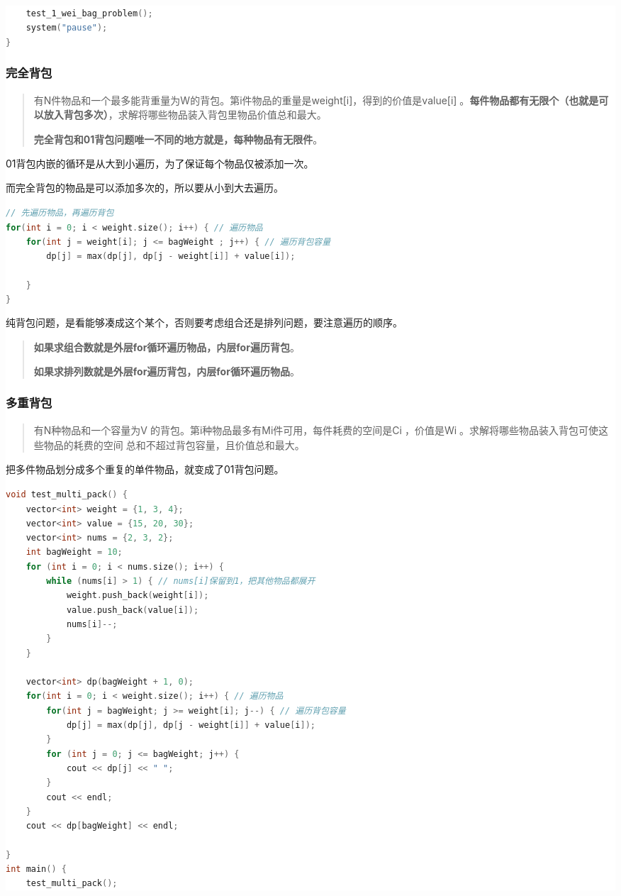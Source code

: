 ```cpp
    test_1_wei_bag_problem();
	system("pause");
}
```

### 完全背包

> 有N件物品和一个最多能背重量为W的背包。第i件物品的重量是weight[i]，得到的价值是value[i] 。**每件物品都有无限个（也就是可以放入背包多次）**，求解将哪些物品装入背包里物品价值总和最大。
>
> **完全背包和01背包问题唯一不同的地方就是，每种物品有无限件**。

01背包内嵌的循环是从大到小遍历，为了保证每个物品仅被添加一次。

而完全背包的物品是可以添加多次的，所以要从小到大去遍历。

```cpp
// 先遍历物品，再遍历背包
for(int i = 0; i < weight.size(); i++) { // 遍历物品
    for(int j = weight[i]; j <= bagWeight ; j++) { // 遍历背包容量
        dp[j] = max(dp[j], dp[j - weight[i]] + value[i]);

    }
}
```

纯背包问题，是看能够凑成这个某个，否则要考虑组合还是排列问题，要注意遍历的顺序。

> **如果求组合数就是外层for循环遍历物品，内层for遍历背包**。
>
> **如果求排列数就是外层for遍历背包，内层for循环遍历物品**。

### 多重背包

> 有N种物品和一个容量为V 的背包。第i种物品最多有Mi件可用，每件耗费的空间是Ci ，价值是Wi 。求解将哪些物品装入背包可使这些物品的耗费的空间 总和不超过背包容量，且价值总和最大。

把多件物品划分成多个重复的单件物品，就变成了01背包问题。

```cpp
void test_multi_pack() {
    vector<int> weight = {1, 3, 4};
    vector<int> value = {15, 20, 30};
    vector<int> nums = {2, 3, 2};
    int bagWeight = 10;
    for (int i = 0; i < nums.size(); i++) {
        while (nums[i] > 1) { // nums[i]保留到1，把其他物品都展开
            weight.push_back(weight[i]);
            value.push_back(value[i]);
            nums[i]--;
        }
    }

    vector<int> dp(bagWeight + 1, 0);
    for(int i = 0; i < weight.size(); i++) { // 遍历物品
        for(int j = bagWeight; j >= weight[i]; j--) { // 遍历背包容量
            dp[j] = max(dp[j], dp[j - weight[i]] + value[i]);
        }
        for (int j = 0; j <= bagWeight; j++) {
            cout << dp[j] << " ";
        }
        cout << endl;
    }
    cout << dp[bagWeight] << endl;

}
int main() {
    test_multi_pack();
```